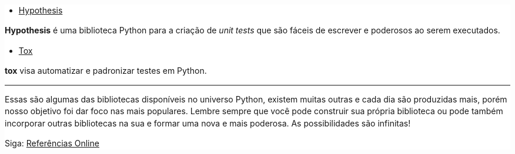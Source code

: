 - [Hypothesis](https://hypothesis.readthedocs.io/en/latest/)

**Hypothesis** é uma biblioteca Python para a criação de *unit tests* que são fáceis de escrever e poderosos ao serem executados.

- [Tox](https://tox.readthedocs.io/en/latest/)

**tox** visa automatizar e padronizar testes em Python.

---------------------------------------

Essas são algumas das bibliotecas disponíveis no universo Python, existem muitas outras e cada dia são produzidas mais, porém nosso objetivo foi dar foco nas mais populares. Lembre sempre que você pode construir sua própria biblioteca ou pode também incorporar outras bibliotecas na sua e formar uma nova e mais poderosa. As possibilidades são infinitas!

Siga: [Referências Online](https://github.com/the-akira/Python-Iluminado/blob/master/Capitulos/33.Refer%C3%AAncias%20Online.md)
